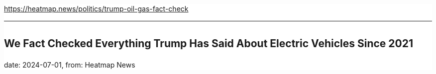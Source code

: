 <https://heatmap.news/politics/trump-oil-gas-fact-check>

---

## We Fact Checked Everything Trump Has Said About Electric Vehicles Since 2021

date: 2024-07-01, from: Heatmap News

